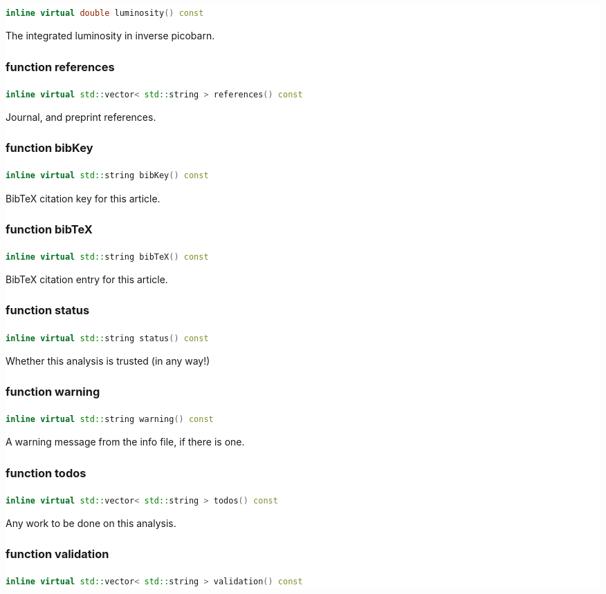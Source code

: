 ```cpp
inline virtual double luminosity() const
```

The integrated luminosity in inverse picobarn. 

### function references

```cpp
inline virtual std::vector< std::string > references() const
```

Journal, and preprint references. 

### function bibKey

```cpp
inline virtual std::string bibKey() const
```

BibTeX citation key for this article. 

### function bibTeX

```cpp
inline virtual std::string bibTeX() const
```

BibTeX citation entry for this article. 

### function status

```cpp
inline virtual std::string status() const
```

Whether this analysis is trusted (in any way!) 

### function warning

```cpp
inline virtual std::string warning() const
```

A warning message from the info file, if there is one. 

### function todos

```cpp
inline virtual std::vector< std::string > todos() const
```

Any work to be done on this analysis. 

### function validation

```cpp
inline virtual std::vector< std::string > validation() const
```
